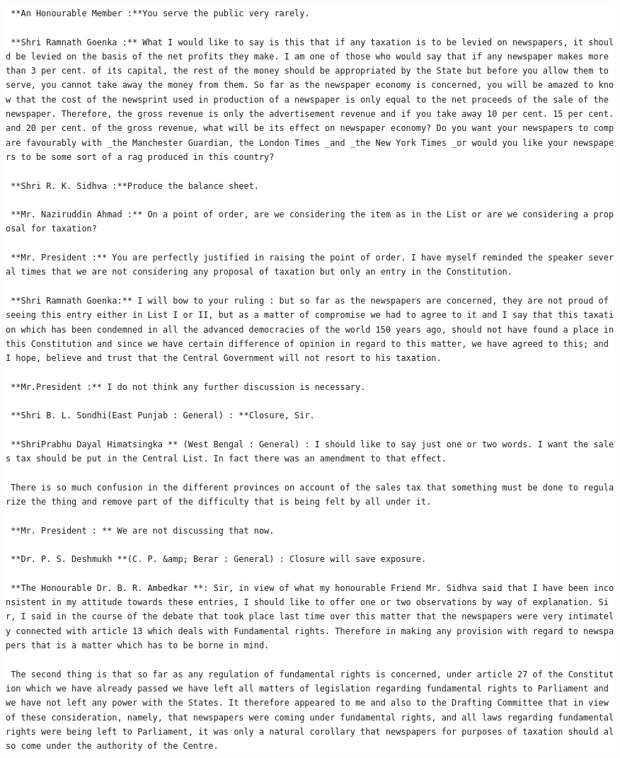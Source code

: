      **An Honourable Member :**You serve the public very rarely.

     **Shri Ramnath Goenka :** What I would like to say is this that if any taxation is to be levied on newspapers, it should be levied on the basis of the net profits they make. I am one of those who would say that if any newspaper makes more than 3 per cent. of its capital, the rest of the money should be appropriated by the State but before you allow them to serve, you cannot take away the money from them. So far as the newspaper economy is concerned, you will be amazed to know that the cost of the newsprint used in production of a newspaper is only equal to the net proceeds of the sale of the newspaper. Therefore, the gross revenue is only the advertisement revenue and if you take away 10 per cent. 15 per cent. and 20 per cent. of the gross revenue, what will be its effect on newspaper economy? Do you want your newspapers to compare favourably with _the Manchester Guardian, the London Times _and _the New York Times _or would you like your newspapers to be some sort of a rag produced in this country?

     **Shri R. K. Sidhva :**Produce the balance sheet.

     **Mr. Naziruddin Ahmad :** On a point of order, are we considering the item as in the List or are we considering a proposal for taxation?

     **Mr. President :** You are perfectly justified in raising the point of order. I have myself reminded the speaker several times that we are not considering any proposal of taxation but only an entry in the Constitution.

     **Shri Ramnath Goenka:** I will bow to your ruling : but so far as the newspapers are concerned, they are not proud of seeing this entry either in List I or II, but as a matter of compromise we had to agree to it and I say that this taxation which has been condemned in all the advanced democracies of the world 150 years ago, should not have found a place in this Constitution and since we have certain difference of opinion in regard to this matter, we have agreed to this; and I hope, believe and trust that the Central Government will not resort to his taxation.

     **Mr.President :** I do not think any further discussion is necessary.

     **Shri B. L. Sondhi(East Punjab : General) : **Closure, Sir.

     **ShriPrabhu Dayal Himatsingka ** (West Bengal : General) : I should like to say just one or two words. I want the sales tax should be put in the Central List. In fact there was an amendment to that effect.

     There is so much confusion in the different provinces on account of the sales tax that something must be done to regularize the thing and remove part of the difficulty that is being felt by all under it.

     **Mr. President : ** We are not discussing that now.

     **Dr. P. S. Deshmukh **(C. P. &amp; Berar : General) : Closure will save exposure.

     **The Honourable Dr. B. R. Ambedkar **: Sir, in view of what my honourable Friend Mr. Sidhva said that I have been inconsistent in my attitude towards these entries, I should like to offer one or two observations by way of explanation. Sir, I said in the course of the debate that took place last time over this matter that the newspapers were very intimately connected with article 13 which deals with Fundamental rights. Therefore in making any provision with regard to newspapers that is a matter which has to be borne in mind.

     The second thing is that so far as any regulation of fundamental rights is concerned, under article 27 of the Constitution which we have already passed we have left all matters of legislation regarding fundamental rights to Parliament and we have not left any power with the States. It therefore appeared to me and also to the Drafting Committee that in view of these consideration, namely, that newspapers were coming under fundamental rights, and all laws regarding fundamental rights were being left to Parliament, it was only a natural corollary that newspapers for purposes of taxation should also come under the authority of the Centre.
